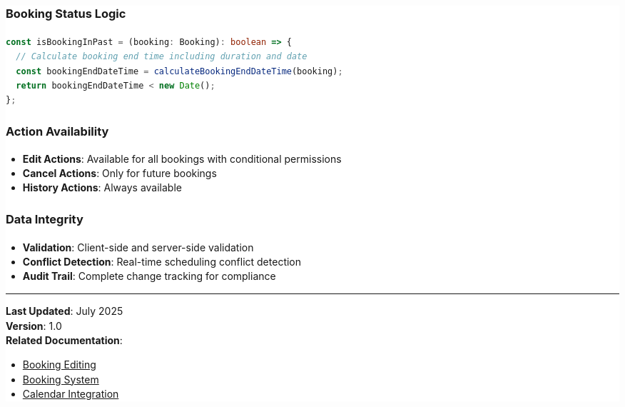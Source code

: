### Booking Status Logic
```typescript
const isBookingInPast = (booking: Booking): boolean => {
  // Calculate booking end time including duration and date
  const bookingEndDateTime = calculateBookingEndDateTime(booking);
  return bookingEndDateTime < new Date();
};
```

### Action Availability
- **Edit Actions**: Available for all bookings with conditional permissions
- **Cancel Actions**: Only for future bookings
- **History Actions**: Always available

### Data Integrity
- **Validation**: Client-side and server-side validation
- **Conflict Detection**: Real-time scheduling conflict detection
- **Audit Trail**: Complete change tracking for compliance

---

**Last Updated**: July 2025  
**Version**: 1.0  
**Related Documentation**: 
- [Booking Editing](./BOOKING_EDITING.md)
- [Booking System](./BOOKING_SYSTEM.md)
- [Calendar Integration](./CALENDAR_INTEGRATION.md)